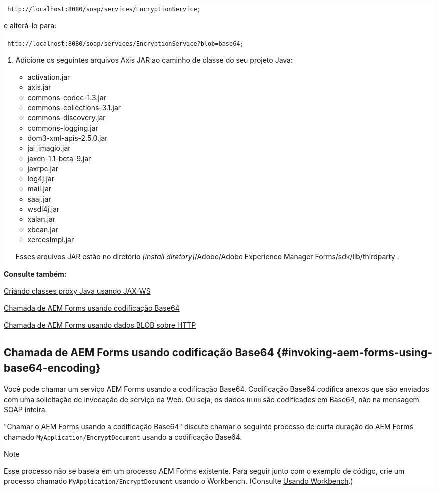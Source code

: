    ```as3
    http://localhost:8080/soap/services/EncryptionService;
   ```

   e alterá-lo para:

   ```as3
    http://localhost:8080/soap/services/EncryptionService?blob=base64;
   ```

1. Adicione os seguintes arquivos Axis JAR ao caminho de classe do seu projeto Java:

   * activation.jar
   * axis.jar
   * commons-codec-1.3.jar
   * commons-collections-3.1.jar
   * commons-discovery.jar
   * commons-logging.jar
   * dom3-xml-apis-2.5.0.jar
   * jai_imagio.jar
   * jaxen-1.1-beta-9.jar
   * jaxrpc.jar
   * log4j.jar
   * mail.jar
   * saaj.jar
   * wsdl4j.jar
   * xalan.jar
   * xbean.jar
   * xercesImpl.jar

   Esses arquivos JAR estão no diretório *[install diretory]*/Adobe/Adobe Experience Manager Forms/sdk/lib/thirdparty .

**Consulte também:**

[Criando classes proxy Java usando JAX-WS](#creating-java-proxy-classes-using-jax-ws)

[Chamada de AEM Forms usando codificação Base64](#invoking-aem-forms-using-base64-encoding)

[Chamada de AEM Forms usando dados BLOB sobre HTTP](#invoking-aem-forms-using-blob-data-over-http)

## Chamada de AEM Forms usando codificação Base64 {#invoking-aem-forms-using-base64-encoding}

Você pode chamar um serviço AEM Forms usando a codificação Base64. Codificação Base64 codifica anexos que são enviados com uma solicitação de invocação de serviço da Web. Ou seja, os dados `BLOB` são codificados em Base64, não na mensagem SOAP inteira.

&quot;Chamar o AEM Forms usando a codificação Base64&quot; discute chamar o seguinte processo de curta duração do AEM Forms chamado `MyApplication/EncryptDocument` usando a codificação Base64.

>[!NOTE]
>
>Esse processo não se baseia em um processo AEM Forms existente. Para seguir junto com o exemplo de código, crie um processo chamado `MyApplication/EncryptDocument` usando o Workbench. (Consulte [Usando Workbench](https://www.adobe.com/go/learn_aemforms_workbench_63).)
